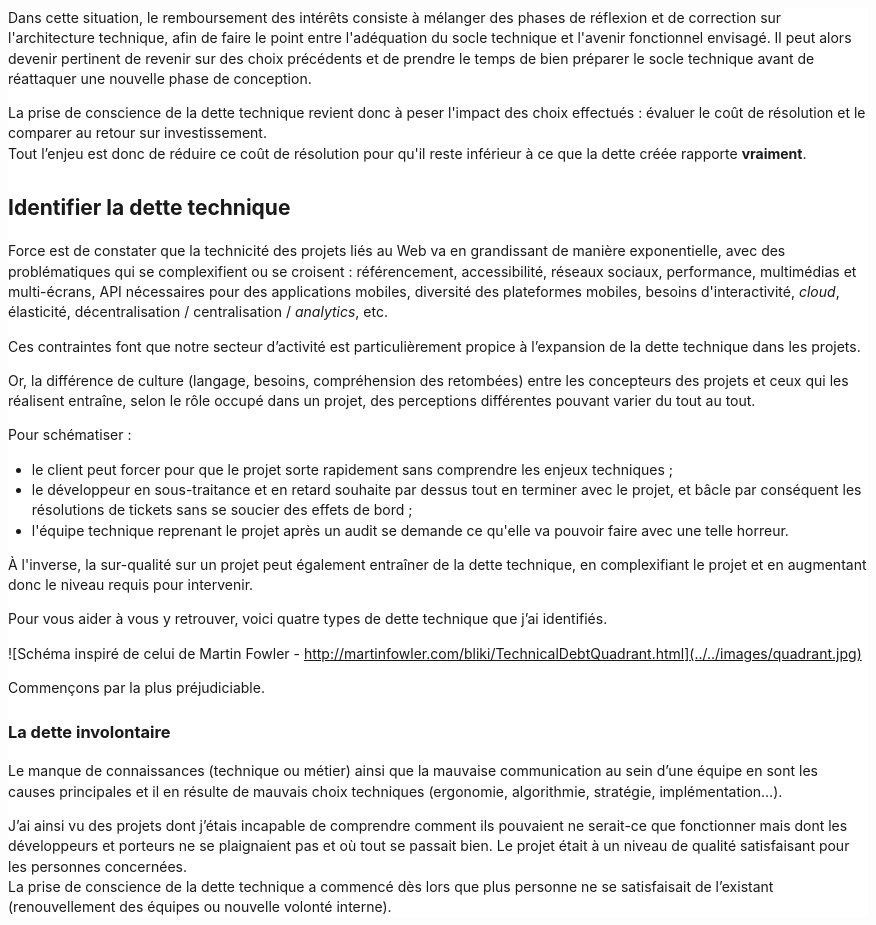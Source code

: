 Dans cette situation, le remboursement des intérêts consiste à mélanger des phases de réflexion et de correction sur l'architecture technique, afin de faire le point entre l'adéquation du socle technique et l'avenir fonctionnel envisagé. Il peut alors devenir pertinent de revenir sur des choix précédents et de prendre le temps de bien préparer le socle technique avant de réattaquer une nouvelle phase de conception.

La prise de conscience de la dette technique revient donc à peser l'impact des choix effectués : évaluer le coût de résolution et le comparer au retour sur investissement.   
Tout l’enjeu est donc de réduire ce coût de résolution pour qu'il reste inférieur à ce que la dette créée rapporte **vraiment**.

## Identifier la dette technique

Force est de constater que la technicité des projets liés au Web va en grandissant de manière exponentielle, avec des problématiques qui se complexifient ou se croisent : référencement, accessibilité, réseaux sociaux, performance, multimédias et multi-écrans, API nécessaires pour des applications mobiles, diversité des plateformes mobiles, besoins d'interactivité, *cloud*, élasticité, décentralisation / centralisation / *analytics*, etc.

Ces contraintes font que notre secteur d’activité est particulièrement propice à l’expansion de la dette technique dans les projets.

Or, la différence de culture (langage, besoins, compréhension des retombées) entre les concepteurs des projets et ceux qui les réalisent entraîne, selon le rôle occupé dans un projet, des perceptions différentes pouvant varier du tout au tout. 

Pour schématiser :

* le client peut forcer pour que le projet sorte rapidement sans comprendre les enjeux techniques ;
* le développeur en sous-traitance et en retard souhaite par dessus tout en terminer avec le projet, et bâcle par conséquent les résolutions de tickets sans se soucier des effets de bord ;
* l'équipe technique reprenant le projet après un audit se demande ce qu'elle va pouvoir faire avec une telle horreur.

À l'inverse, la sur-qualité sur un projet peut également entraîner de la dette technique, en complexifiant le projet et en augmentant donc le niveau requis pour intervenir.

Pour vous aider à vous y retrouver, voici quatre types de dette technique que j’ai identifiés.

![Schéma inspiré de celui de Martin Fowler - http://martinfowler.com/bliki/TechnicalDebtQuadrant.html](../../images/quadrant.jpg)

Commençons par la plus préjudiciable.

### La dette involontaire

Le manque de connaissances (technique ou métier) ainsi que la mauvaise communication au sein d’une équipe en sont les causes principales et il en résulte de mauvais choix techniques (ergonomie, algorithmie, stratégie, implémentation…).

J’ai ainsi vu des projets dont j’étais incapable de comprendre comment ils pouvaient ne serait-ce que fonctionner mais dont les développeurs et porteurs ne se plaignaient pas et où tout se passait bien. 
Le projet était à un niveau de qualité satisfaisant pour les personnes concernées.   
La prise de conscience de la dette technique a commencé dès lors que plus personne ne se satisfaisait de l’existant (renouvellement des équipes ou nouvelle volonté interne). 
